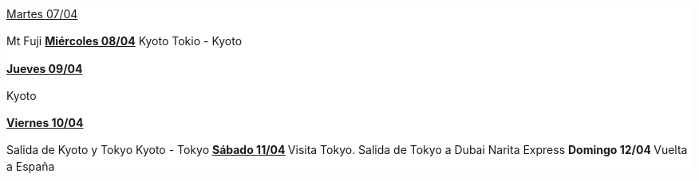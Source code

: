 
<a href="#heading=h.9oou67tkwyy">Martes  07/04</a></strong>
   </td>
   <td>Mt Fuji
   </td>
   <td>
   </td>
  </tr>
  <tr>
   <td><strong><a href="#miércoles-07-04-kyoto-1r-día">Miércoles 08/04</a></strong>
   </td>
   <td>Kyoto
   </td>
   <td>Tokio - Kyoto
   </td>
  </tr>
  <tr>
   <td><strong>


<a href="#heading=h.jkfdqtxii1vk">Jueves 09/04 </a></strong>
   </td>
   <td>Kyoto
   </td>
   <td>
   </td>
  </tr>
  <tr>
   <td><strong>


<a href="#heading=h.czbv50vg94gf">Viernes 10/04</a> </strong>
   </td>
   <td>Salida de Kyoto y Tokyo
   </td>
   <td>Kyoto - Tokyo
   </td>
  </tr>
  <tr>
   <td><strong><a href="#sábado-11-04-tokyo-2º-día">Sábado 11/04</a> </strong>
   </td>
   <td>Visita Tokyo. Salida de Tokyo a Dubai
   </td>
   <td>Narita Express
   </td>
  </tr>
  <tr>
   <td><strong>Domingo 12/04 </strong>
   </td>
   <td>Vuelta a España
   </td>
   <td>
   </td>
  </tr>
</table>
